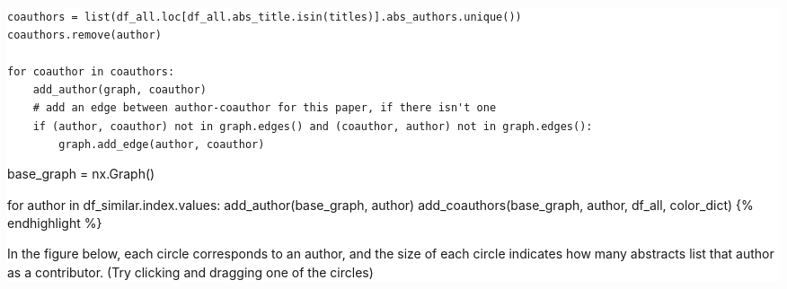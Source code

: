     coauthors = list(df_all.loc[df_all.abs_title.isin(titles)].abs_authors.unique())
    coauthors.remove(author)

    for coauthor in coauthors:
        add_author(graph, coauthor)
        # add an edge between author-coauthor for this paper, if there isn't one
        if (author, coauthor) not in graph.edges() and (coauthor, author) not in graph.edges():
            graph.add_edge(author, coauthor)

base_graph = nx.Graph()

for author in df_similar.index.values:
    add_author(base_graph, author)
    add_coauthors(base_graph, author, df_all, color_dict)
{% endhighlight %}

In the figure below, each circle corresponds to an author, and the size of each
circle indicates how many abstracts list that author as a contributor. (Try
clicking and dragging one of the circles)

<div align='center' class='d3_plot'> 
</div> 
 
<script src="/scripts/d3.v3.min.js"></script>
<script>

//var gist = "https://gist.githubusercontent.com/hinnefe2/b92b149da23368874b84/raw/9fc752e37417af3824211927aea6095cabde023e/network.json"
var gist = "/data/network.json"

var w = 740,
    h = 700,
    fill = d3.scale.category10();

var vis = d3.select("div.d3_plot")
  .append("svg:svg")
    .attr("width", w)
    .attr("height", h);

d3.json(gist, function(error, json) {
  var force = d3.layout.force()
      .charge(-300)  .gravity(.85)
      .linkDistance(40)
      .nodes(json.nodes)
      .links(json.links)
      .size([w, h])
      .start();

  var link = vis.selectAll("line.link")
      .data(json.links)
    .enter().append("svg:line")
      .attr("class", "link")
      .style("stroke-width", function(d) { return d.value/4; })
      .attr("x1", function(d) { return d.source.x; })
      .attr("y1", function(d) { return d.source.y; })
      .attr("x2", function(d) { return d.target.x; })
      .attr("y2", function(d) { return d.target.y; });
